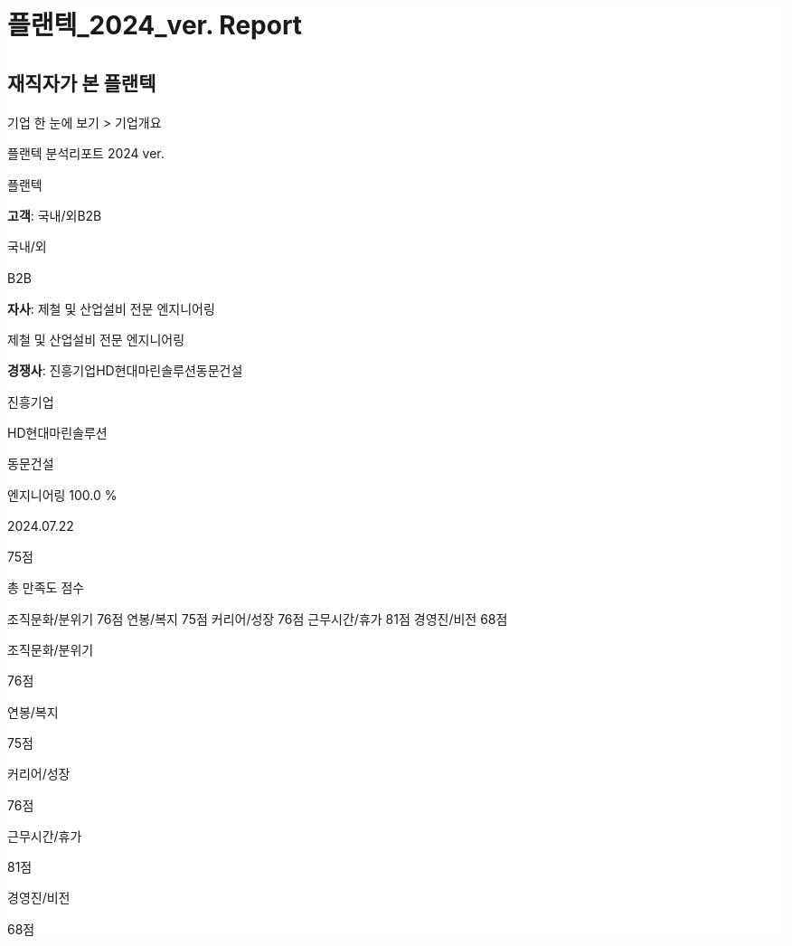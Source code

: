 # 플랜텍_2024_ver. Report

## 재직자가 본 플랜텍

기업 한 눈에 보기 > 기업개요

플랜텍 분석리포트 2024 ver.

플랜텍

**고객**: 국내/외B2B

국내/외

B2B

**자사**: 제철 및 산업설비 전문 엔지니어링

제철 및 산업설비 전문 엔지니어링

**경쟁사**: 진흥기업HD현대마린솔루션동문건설

진흥기업

HD현대마린솔루션

동문건설

엔지니어링 100.0 %

2024.07.22

75점

총 만족도 점수

조직문화/분위기 76점
연봉/복지 75점
커리어/성장 76점
근무시간/휴가 81점
경영진/비전 68점

조직문화/분위기

76점

연봉/복지

75점

커리어/성장

76점

근무시간/휴가

81점

경영진/비전

68점
